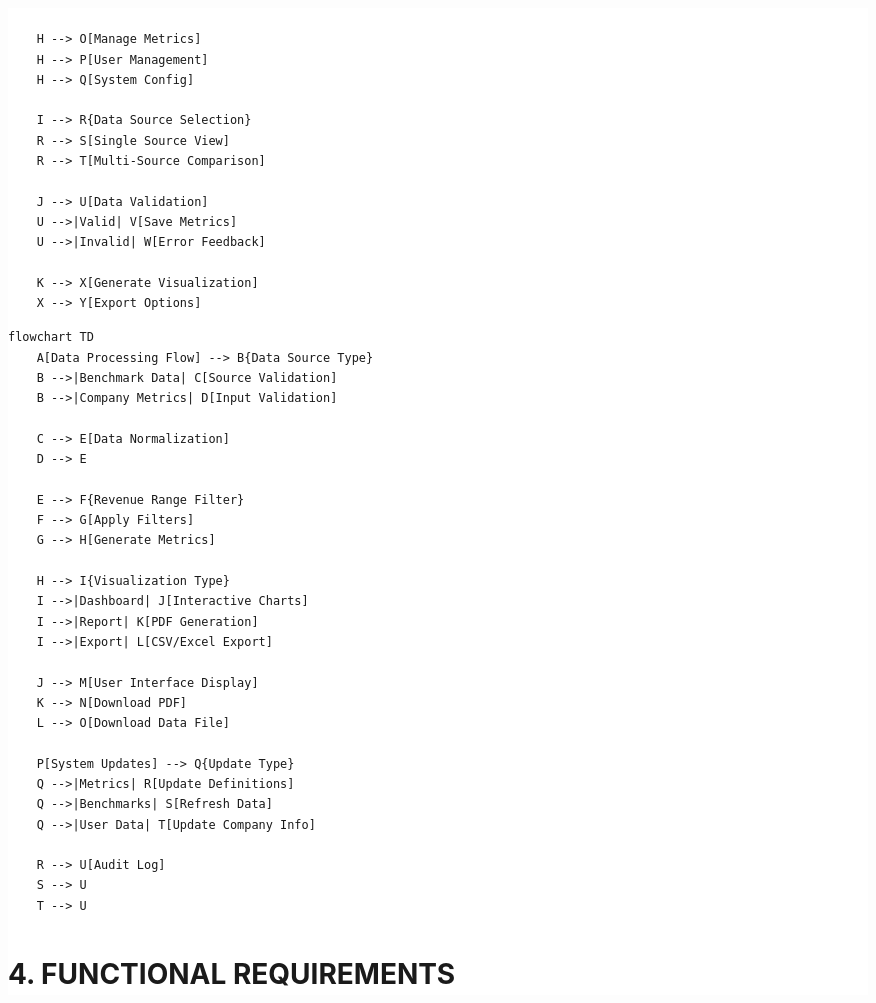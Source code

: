 ```mermaid
    
    H --> O[Manage Metrics]
    H --> P[User Management]
    H --> Q[System Config]
    
    I --> R{Data Source Selection}
    R --> S[Single Source View]
    R --> T[Multi-Source Comparison]
    
    J --> U[Data Validation]
    U -->|Valid| V[Save Metrics]
    U -->|Invalid| W[Error Feedback]
    
    K --> X[Generate Visualization]
    X --> Y[Export Options]
```

```mermaid
flowchart TD
    A[Data Processing Flow] --> B{Data Source Type}
    B -->|Benchmark Data| C[Source Validation]
    B -->|Company Metrics| D[Input Validation]
    
    C --> E[Data Normalization]
    D --> E
    
    E --> F{Revenue Range Filter}
    F --> G[Apply Filters]
    G --> H[Generate Metrics]
    
    H --> I{Visualization Type}
    I -->|Dashboard| J[Interactive Charts]
    I -->|Report| K[PDF Generation]
    I -->|Export| L[CSV/Excel Export]
    
    J --> M[User Interface Display]
    K --> N[Download PDF]
    L --> O[Download Data File]
    
    P[System Updates] --> Q{Update Type}
    Q -->|Metrics| R[Update Definitions]
    Q -->|Benchmarks| S[Refresh Data]
    Q -->|User Data| T[Update Company Info]
    
    R --> U[Audit Log]
    S --> U
    T --> U
```

# 4. FUNCTIONAL REQUIREMENTS
